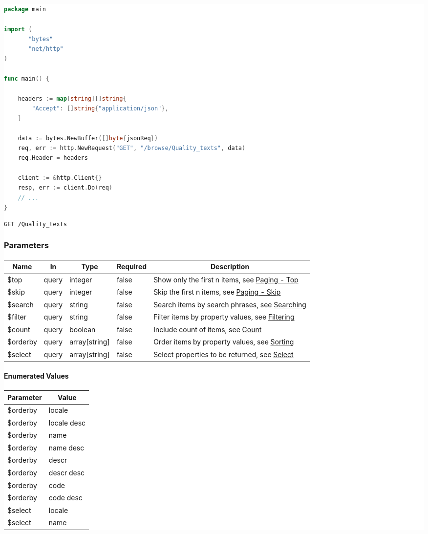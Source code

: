 ```go
package main

import (
       "bytes"
       "net/http"
)

func main() {

    headers := map[string][]string{
        "Accept": []string{"application/json"},
    }

    data := bytes.NewBuffer([]byte{jsonReq})
    req, err := http.NewRequest("GET", "/browse/Quality_texts", data)
    req.Header = headers

    client := &http.Client{}
    resp, err := client.Do(req)
    // ...
}

```

`GET /Quality_texts`

<h3 id="retrieve-a-list-of-quality_texts.-parameters">Parameters</h3>

|Name|In|Type|Required|Description|
|---|---|---|---|---|
|$top|query|integer|false|Show only the first n items, see [Paging - Top](http://docs.oasis-open.org/odata/odata/v4.01/odata-v4.01-part1-protocol.html#sec_SystemQueryOptiontop)|
|$skip|query|integer|false|Skip the first n items, see [Paging - Skip](http://docs.oasis-open.org/odata/odata/v4.01/odata-v4.01-part1-protocol.html#sec_SystemQueryOptionskip)|
|$search|query|string|false|Search items by search phrases, see [Searching](http://docs.oasis-open.org/odata/odata/v4.01/odata-v4.01-part1-protocol.html#sec_SystemQueryOptionsearch)|
|$filter|query|string|false|Filter items by property values, see [Filtering](http://docs.oasis-open.org/odata/odata/v4.01/odata-v4.01-part1-protocol.html#sec_SystemQueryOptionfilter)|
|$count|query|boolean|false|Include count of items, see [Count](http://docs.oasis-open.org/odata/odata/v4.01/odata-v4.01-part1-protocol.html#sec_SystemQueryOptioncount)|
|$orderby|query|array[string]|false|Order items by property values, see [Sorting](http://docs.oasis-open.org/odata/odata/v4.01/odata-v4.01-part1-protocol.html#sec_SystemQueryOptionorderby)|
|$select|query|array[string]|false|Select properties to be returned, see [Select](http://docs.oasis-open.org/odata/odata/v4.01/odata-v4.01-part1-protocol.html#sec_SystemQueryOptionselect)|

#### Enumerated Values

|Parameter|Value|
|---|---|
|$orderby|locale|
|$orderby|locale desc|
|$orderby|name|
|$orderby|name desc|
|$orderby|descr|
|$orderby|descr desc|
|$orderby|code|
|$orderby|code desc|
|$select|locale|
|$select|name|